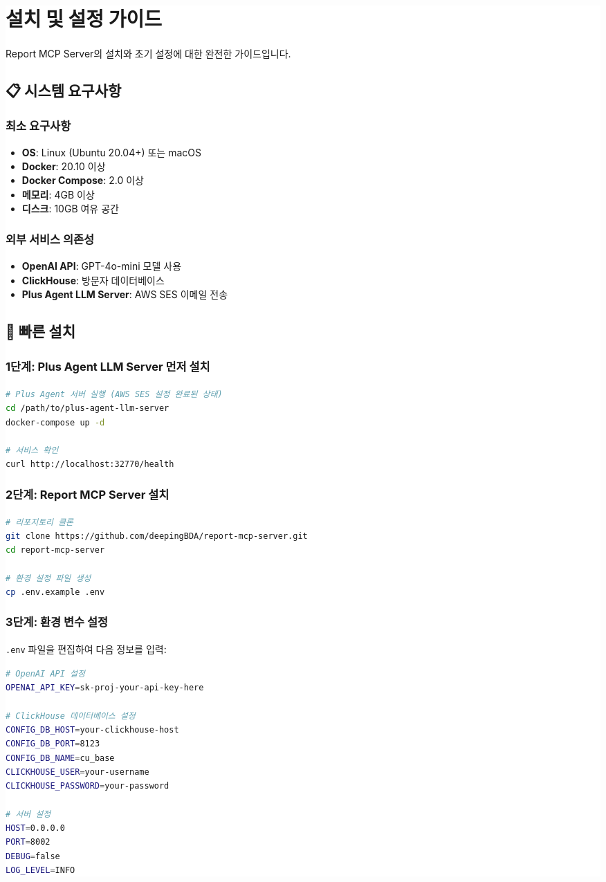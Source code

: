 # 설치 및 설정 가이드

Report MCP Server의 설치와 초기 설정에 대한 완전한 가이드입니다.

## 📋 시스템 요구사항

### 최소 요구사항
- **OS**: Linux (Ubuntu 20.04+) 또는 macOS
- **Docker**: 20.10 이상
- **Docker Compose**: 2.0 이상
- **메모리**: 4GB 이상
- **디스크**: 10GB 여유 공간

### 외부 서비스 의존성
- **OpenAI API**: GPT-4o-mini 모델 사용
- **ClickHouse**: 방문자 데이터베이스
- **Plus Agent LLM Server**: AWS SES 이메일 전송

## 🚀 빠른 설치

### 1단계: Plus Agent LLM Server 먼저 설치

```bash
# Plus Agent 서버 실행 (AWS SES 설정 완료된 상태)
cd /path/to/plus-agent-llm-server
docker-compose up -d

# 서비스 확인
curl http://localhost:32770/health
```

### 2단계: Report MCP Server 설치

```bash
# 리포지토리 클론
git clone https://github.com/deepingBDA/report-mcp-server.git
cd report-mcp-server

# 환경 설정 파일 생성
cp .env.example .env
```

### 3단계: 환경 변수 설정

`.env` 파일을 편집하여 다음 정보를 입력:

```bash
# OpenAI API 설정
OPENAI_API_KEY=sk-proj-your-api-key-here

# ClickHouse 데이터베이스 설정
CONFIG_DB_HOST=your-clickhouse-host
CONFIG_DB_PORT=8123
CONFIG_DB_NAME=cu_base
CLICKHOUSE_USER=your-username
CLICKHOUSE_PASSWORD=your-password

# 서버 설정
HOST=0.0.0.0
PORT=8002
DEBUG=false
LOG_LEVEL=INFO
```